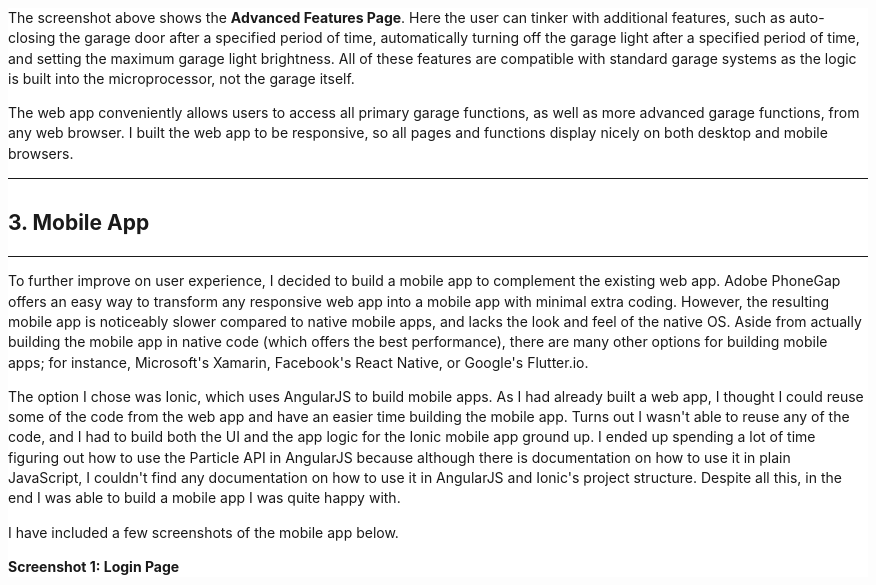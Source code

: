 The screenshot above shows the **Advanced Features Page**. Here the user can tinker with additional features, such as auto-closing the garage door after a specified period of time, automatically turning off the garage light after a specified period of time, and setting the maximum garage light brightness. All of these features are compatible with standard garage systems as the logic is built into the microprocessor, not the garage itself.

The web app conveniently allows users to access all primary garage functions, as well as more advanced garage functions, from any web browser. I built the web app to be responsive, so all pages and functions display nicely on both desktop and mobile browsers.

---
## 3. Mobile App
---

To further improve on user experience, I decided to build a mobile app to complement the existing web app. Adobe PhoneGap offers an easy way to transform any responsive web app into a mobile app with minimal extra coding. However, the resulting mobile app is noticeably slower compared to native mobile apps, and lacks the look and feel of the native OS. Aside from actually building the mobile app in native code (which offers the best performance), there are many other options for building mobile apps; for instance, Microsoft's Xamarin, Facebook's React Native, or Google's Flutter.io.

The option I chose was Ionic, which uses AngularJS to build mobile apps. As I had already built a web app, I thought I could reuse some of the code from the web app and have an easier time building the mobile app. Turns out I wasn't able to reuse any of the code, and I had to build both the UI and the app logic for the Ionic mobile app ground up. I ended up spending a lot of time figuring out how to use the Particle API in AngularJS because although there is documentation on how to use it in plain JavaScript, I couldn't find any documentation on how to use it in AngularJS and Ionic's project structure. Despite all this, in the end I was able to build a mobile app I was quite happy with.

I have included a few screenshots of the mobile app below.

**Screenshot 1: Login Page**
